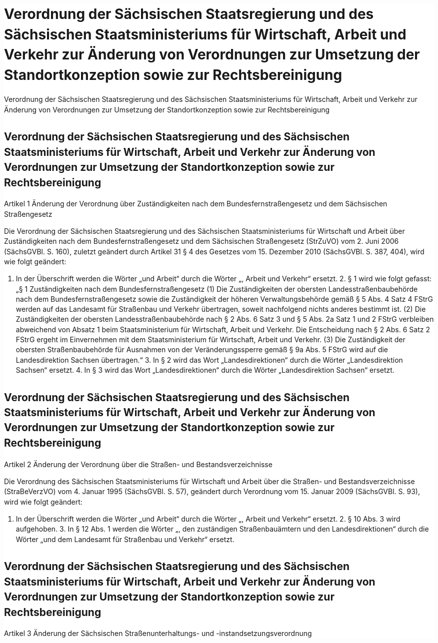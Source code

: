 # Verordnung der Sächsischen Staatsregierung und des Sächsischen Staatsministeriums für Wirtschaft, Arbeit und Verkehr zur Änderung von Verordnungen zur Umsetzung der Standortkonzeption sowie zur Rechtsbereinigung 


Verordnung der Sächsischen Staatsregierung und des Sächsischen Staatsministeriums für Wirtschaft, Arbeit und Verkehr zur Änderung von Verordnungen zur Umsetzung der Standortkonzeption sowie zur Rechtsbereinigung

## Verordnung der Sächsischen Staatsregierung und des Sächsischen Staatsministeriums für Wirtschaft, Arbeit und Verkehr zur Änderung von Verordnungen zur Umsetzung der Standortkonzeption sowie zur Rechtsbereinigung 
 Artikel 1  Änderung der Verordnung über Zuständigkeiten nach dem Bundesfernstraßengesetz und dem Sächsischen Straßengesetz

Die Verordnung der Sächsischen Staatsregierung und des Sächsischen Staatsministeriums für Wirtschaft und Arbeit über Zuständigkeiten nach dem Bundesfernstraßengesetz und dem Sächsischen Straßengesetz (StrZuVO) vom 2. Juni 2006 (SächsGVBl. S. 160), zuletzt geändert durch Artikel 31 § 4 des Gesetzes vom 15. Dezember 2010 (SächsGVBl. S. 387, 404), wird wie folgt geändert:

1. In der Überschrift werden die Wörter „und Arbeit“ durch die Wörter „, Arbeit und Verkehr“ ersetzt. 2. § 1 wird wie folgt gefasst: „§ 1 
                 Zuständigkeiten nach dem Bundesfernstraßengesetz (1) Die Zuständigkeiten der obersten Landesstraßenbaubehörde nach dem Bundesfernstraßengesetz sowie die Zuständigkeit der höheren Verwaltungsbehörde gemäß § 5 Abs. 4 Satz 4 FStrG werden auf das Landesamt für Straßenbau und Verkehr übertragen, soweit nachfolgend nichts anderes bestimmt ist. 
               (2) Die Zuständigkeiten der obersten Landesstraßenbaubehörde nach § 2 Abs. 6 Satz 3 und § 5 Abs. 2a Satz 1 und 2 FStrG verbleiben abweichend von Absatz 1 beim Staatsministerium für Wirtschaft, Arbeit und Verkehr. Die Entscheidung nach § 2 Abs. 6 Satz 2 FStrG ergeht im Einvernehmen mit dem Staatsministerium für Wirtschaft, Arbeit und Verkehr. 
               (3) Die Zuständigkeit der obersten Straßenbaubehörde für Ausnahmen von der Veränderungssperre gemäß § 9a Abs. 5 FStrG wird auf die Landesdirektion Sachsen übertragen.“ 3. In § 2 wird das Wort „Landesdirektionen“ durch die Wörter „Landesdirektion Sachsen“ ersetzt. 4. In § 3 wird das Wort „Landesdirektionen“ durch die Wörter „Landesdirektion Sachsen“ ersetzt. 
## Verordnung der Sächsischen Staatsregierung und des Sächsischen Staatsministeriums für Wirtschaft, Arbeit und Verkehr zur Änderung von Verordnungen zur Umsetzung der Standortkonzeption sowie zur Rechtsbereinigung 
 Artikel 2  Änderung der Verordnung über die Straßen- und Bestandsverzeichnisse

Die Verordnung des Sächsischen Staatsministeriums für Wirtschaft und Arbeit über die Straßen- und Bestandsverzeichnisse (StraBeVerzVO) vom 4. Januar 1995 (SächsGVBl. S. 57), geändert durch Verordnung vom 15. Januar 2009 (SächsGVBl. S. 93), wird wie folgt geändert:

1. In der Überschrift werden die Wörter „und Arbeit“ durch die Wörter „, Arbeit und Verkehr“ ersetzt. 2. § 10 Abs. 3 wird aufgehoben. 3. In § 12 Abs. 1 werden die Wörter „, den zuständigen Straßenbauämtern und den Landesdirektionen“ durch die Wörter „und dem Landesamt für Straßenbau und Verkehr“ ersetzt. 
## Verordnung der Sächsischen Staatsregierung und des Sächsischen Staatsministeriums für Wirtschaft, Arbeit und Verkehr zur Änderung von Verordnungen zur Umsetzung der Standortkonzeption sowie zur Rechtsbereinigung 
 Artikel 3  Änderung der Sächsischen Straßenunterhaltungs- und -instandsetzungsverordnung
